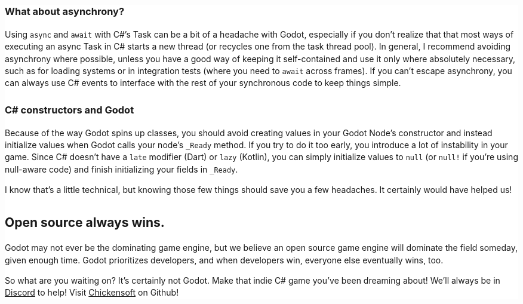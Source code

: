 ### What about asynchrony?

Using `async` and `await` with C#’s Task can be a bit of a headache with Godot, especially if you don’t realize that that most ways of executing an async Task in C# starts a new thread (or recycles one from the task thread pool). In general, I recommend avoiding asynchrony where possible, unless you have a good way of keeping it self-contained and use it only where absolutely necessary, such as for loading systems or in integration tests (where you need to `await` across frames). If you can’t escape asynchrony, you can always use C# events to interface with the rest of your synchronous code to keep things simple.

### C# constructors and Godot

Because of the way Godot spins up classes, you should avoid creating values in your Godot Node’s constructor and instead initialize values when Godot calls your node’s `_Ready` method. If you try to do it too early, you introduce a lot of instability in your game. Since C# doesn’t have a `late` modifier (Dart) or `lazy` (Kotlin), you can simply initialize values to `null` (or `null!` if you’re using null-aware code) and finish initializing your fields in `_Ready`.

I know that’s a little technical, but knowing those few things should save you a few headaches. It certainly would have helped us!

## Open source always wins.

Godot may not ever be the dominating game engine, but we believe an open source game engine will dominate the field someday, given enough time. Godot prioritizes developers, and when developers win, everyone else eventually wins, too.

So what are you waiting on? It’s certainly not Godot. Make that indie C# game you’ve been dreaming about! We’ll always be in [Discord][discord] to help! Visit [Chickensoft][chickensoft] on Github!

<BlogDiscordInvite />



[discord]: https://discord.gg/MjA6HUzzAE
[unity-layoffs]: https://www.techspot.com/news/95143-unity-laying-off-hundreds-employees-shares-continue-slide.html
[unity-forums]: https://forum.unity.com/threads/unity-answers-shutdown-canceled.1293360/
[unity-market-cap]: https://www.marketwatch.com/story/unity-software-loses-5-billion-in-market-cap-after-apples-changes-lead-to-self-inflicted-wound-11652291876
[unity-adware]: https://news.ycombinator.com/item?id=32081051
[unity-reddit]: https://www.reddit.com/r/Unity3D/comments/vp1kv7/unity_employees_mad_and_stressed_out_amidst/
[godot]: https://godotengine.org/
[unity-painful]: https://www.youtube.com/watch?v=7PpkAhVZMDc
[composition]: https://en.wikipedia.org/wiki/Object_composition
[inherit]: https://github.com/godotengine/godot-docs/issues/5529
[godot-asset-library]: https://godotengine.org/asset-library/asset
[awesome-godot]: https://github.com/godotengine/awesome-godot
[godot-paid]: https://github.com/godotengine/godot-asset-library/issues/126
[godot-now-avail]: https://godotengine.org/article/release-candidate-godot-3-5-rc-5
[csharp-users]: https://docs.google.com/forms/d/e/1FAIpQLSe-OIpxXqou9cDnPXEAjxzpICbf8_YZB3jUizdECXRydtB8cA/viewanalytics
[addons]: https://github.com/chickensoft-games/chicken
[test-frameworks]: https://github.com/chickensoft-games/go_dot_test
[serializers]: https://github.com/Carnagion/GDSerializer
[mod-loaders]: https://github.com/Carnagion/Modot
[logging]: https://github.com/chickensoft-games/go_dot_log
[node-dep]: https://github.com/chickensoft-games/go_dot_net
[steam]: https://github.com/chickensoft-games/GameTemplate
[r-godot]: https://www.reddit.com/r/godot/
[official-discord]: https://discord.gg/4JBkykG
[steam-games]: https://godotes.com/q1-2022/
[patreon]: https://www.patreon.com/godotengine/posts
[chickensoft]: https://github.com/chickensoft-games
[rider]: https://www.jetbrains.com/rider/
[odin]: https://assetstore.unity.com/packages/tools/utilities/odin-inspector-and-serializer-89041
[swap-transports]: https://godotengine.org/article/multiplayer-changes-godot-4-0-report-3
[mirror]: https://github.com/vis2k/Mirror
[netcode-for-game-objects]: https://github.com/Unity-Technologies/com.unity.netcode.gameobjects

